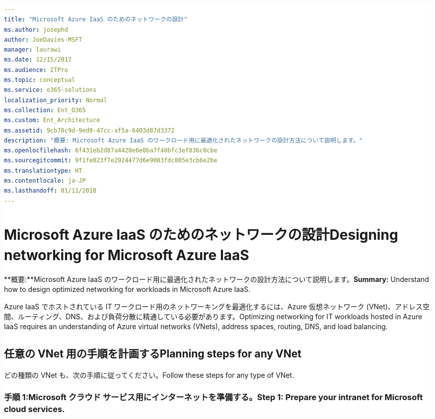 ```yaml
---
title: "Microsoft Azure IaaS のためのネットワークの設計"
ms.author: josephd
author: JoeDavies-MSFT
manager: laurawi
ms.date: 12/15/2017
ms.audience: ITPro
ms.topic: conceptual
ms.service: o365-solutions
localization_priority: Normal
ms.collection: Ent_O365
ms.custom: Ent_Architecture
ms.assetid: 9cb70c9d-9ed9-47cc-af5a-6403d87d3372
description: "概要: Microsoft Azure IaaS のワークロード用に最適化されたネットワークの設計方法について説明します。"
ms.openlocfilehash: 6f431eb2d87a4420e6e0ba7f48bfc3ef836c0cbe
ms.sourcegitcommit: 9f1fe023f7e2924477d6e9003fdc805e3cb6e2be
ms.translationtype: HT
ms.contentlocale: ja-JP
ms.lasthandoff: 01/11/2018
---
```

# <a name="designing-networking-for-microsoft-azure-iaas"></a><span data-ttu-id="5c9fc-103">Microsoft Azure IaaS のためのネットワークの設計</span><span class="sxs-lookup"><span data-stu-id="5c9fc-103">Designing networking for Microsoft Azure IaaS</span></span>

 <span data-ttu-id="5c9fc-104">**概要:**Microsoft Azure IaaS のワークロード用に最適化されたネットワークの設計方法について説明します。</span><span class="sxs-lookup"><span data-stu-id="5c9fc-104">**Summary:** Understand how to design optimized networking for workloads in Microsoft Azure IaaS.</span></span>
  
<span data-ttu-id="5c9fc-105">Azure IaaS でホストされている IT ワークロード用のネットワーキングを最適化するには、Azure 仮想ネットワーク (VNet)、アドレス空間、ルーティング、DNS、および負荷分散に精通している必要があります。</span><span class="sxs-lookup"><span data-stu-id="5c9fc-105">Optimizing networking for IT workloads hosted in Azure IaaS requires an understanding of Azure virtual networks (VNets), address spaces, routing, DNS, and load balancing.</span></span>
  
## <a name="planning-steps-for-any-vnet"></a><span data-ttu-id="5c9fc-106">任意の VNet 用の手順を計画する</span><span class="sxs-lookup"><span data-stu-id="5c9fc-106">Planning steps for any VNet</span></span>

<span data-ttu-id="5c9fc-107">どの種類の VNet も、次の手順に従ってください。</span><span class="sxs-lookup"><span data-stu-id="5c9fc-107">Follow these steps for any type of VNet.</span></span>
  
### <a name="step-1-prepare-your-intranet-for-microsoft-cloud-services"></a><span data-ttu-id="5c9fc-108">手順 1:Microsoft クラウド サービス用にインターネットを準備する。</span><span class="sxs-lookup"><span data-stu-id="5c9fc-108">Step 1: Prepare your intranet for Microsoft cloud services.</span></span>

